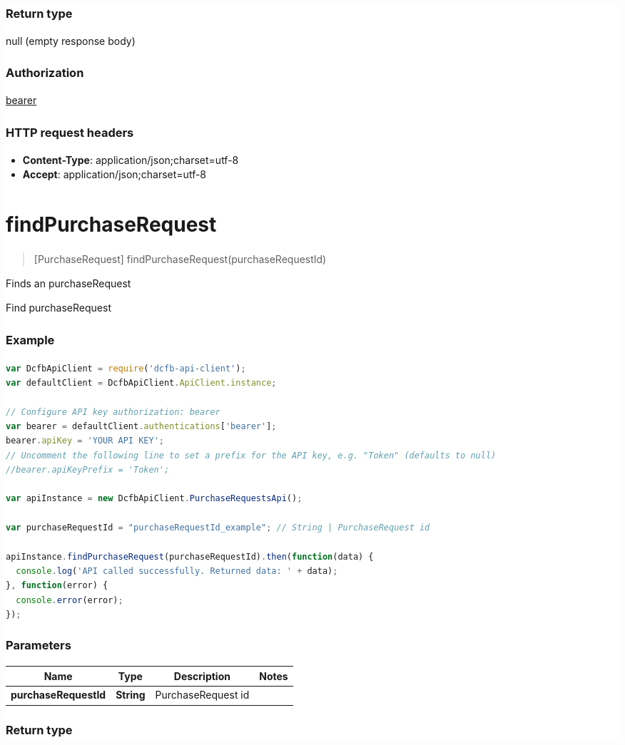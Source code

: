 ### Return type

null (empty response body)

### Authorization

[bearer](../README.md#bearer)

### HTTP request headers

 - **Content-Type**: application/json;charset=utf-8
 - **Accept**: application/json;charset=utf-8

<a name="findPurchaseRequest"></a>
# **findPurchaseRequest**
> [PurchaseRequest] findPurchaseRequest(purchaseRequestId)

Finds an purchaseRequest

Find purchaseRequest

### Example
```javascript
var DcfbApiClient = require('dcfb-api-client');
var defaultClient = DcfbApiClient.ApiClient.instance;

// Configure API key authorization: bearer
var bearer = defaultClient.authentications['bearer'];
bearer.apiKey = 'YOUR API KEY';
// Uncomment the following line to set a prefix for the API key, e.g. "Token" (defaults to null)
//bearer.apiKeyPrefix = 'Token';

var apiInstance = new DcfbApiClient.PurchaseRequestsApi();

var purchaseRequestId = "purchaseRequestId_example"; // String | PurchaseRequest id

apiInstance.findPurchaseRequest(purchaseRequestId).then(function(data) {
  console.log('API called successfully. Returned data: ' + data);
}, function(error) {
  console.error(error);
});

```

### Parameters

Name | Type | Description  | Notes
------------- | ------------- | ------------- | -------------
 **purchaseRequestId** | **String**| PurchaseRequest id | 

### Return type
